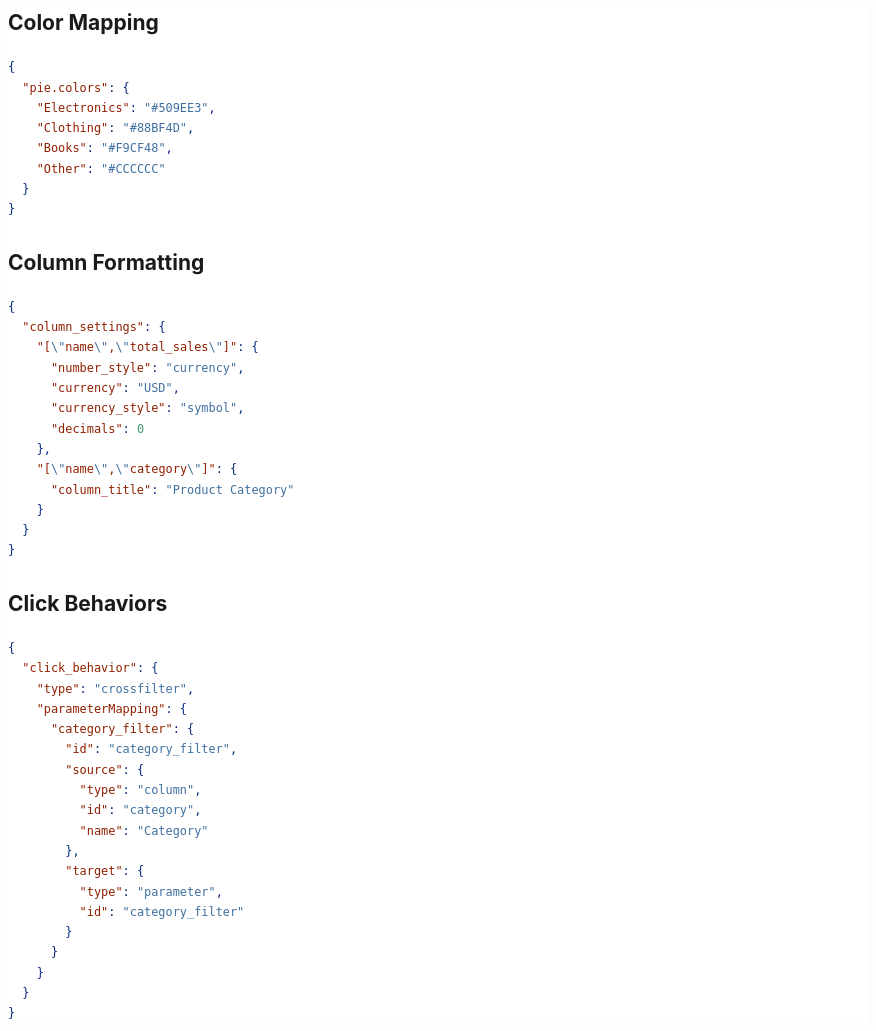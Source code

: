 ## Color Mapping

```json
{
  "pie.colors": {
    "Electronics": "#509EE3",
    "Clothing": "#88BF4D",
    "Books": "#F9CF48",
    "Other": "#CCCCCC"
  }
}
```

## Column Formatting

```json
{
  "column_settings": {
    "[\"name\",\"total_sales\"]": {
      "number_style": "currency",
      "currency": "USD",
      "currency_style": "symbol",
      "decimals": 0
    },
    "[\"name\",\"category\"]": {
      "column_title": "Product Category"
    }
  }
}
```

## Click Behaviors

```json
{
  "click_behavior": {
    "type": "crossfilter",
    "parameterMapping": {
      "category_filter": {
        "id": "category_filter",
        "source": {
          "type": "column",
          "id": "category",
          "name": "Category"
        },
        "target": {
          "type": "parameter",
          "id": "category_filter"
        }
      }
    }
  }
}
```
